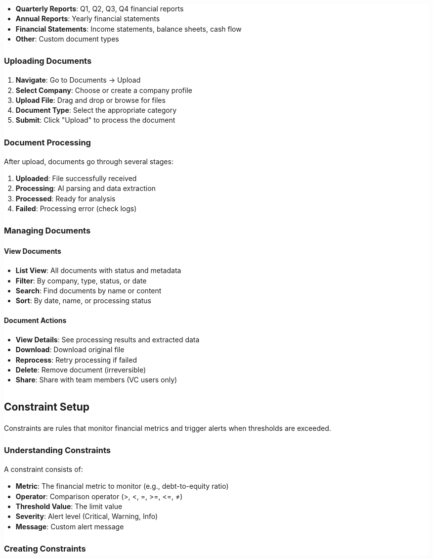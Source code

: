 - **Quarterly Reports**: Q1, Q2, Q3, Q4 financial reports
- **Annual Reports**: Yearly financial statements
- **Financial Statements**: Income statements, balance sheets, cash flow
- **Other**: Custom document types

### Uploading Documents

1. **Navigate**: Go to Documents → Upload
2. **Select Company**: Choose or create a company profile
3. **Upload File**: Drag and drop or browse for files
4. **Document Type**: Select the appropriate category
5. **Submit**: Click "Upload" to process the document

### Document Processing

After upload, documents go through several stages:

1. **Uploaded**: File successfully received
2. **Processing**: AI parsing and data extraction
3. **Processed**: Ready for analysis
4. **Failed**: Processing error (check logs)

### Managing Documents

#### View Documents
- **List View**: All documents with status and metadata
- **Filter**: By company, type, status, or date
- **Search**: Find documents by name or content
- **Sort**: By date, name, or processing status

#### Document Actions
- **View Details**: See processing results and extracted data
- **Download**: Download original file
- **Reprocess**: Retry processing if failed
- **Delete**: Remove document (irreversible)
- **Share**: Share with team members (VC users only)

## Constraint Setup

Constraints are rules that monitor financial metrics and trigger alerts when thresholds are exceeded.

### Understanding Constraints

A constraint consists of:
- **Metric**: The financial metric to monitor (e.g., debt-to-equity ratio)
- **Operator**: Comparison operator (>, <, =, >=, <=, ≠)
- **Threshold Value**: The limit value
- **Severity**: Alert level (Critical, Warning, Info)
- **Message**: Custom alert message

### Creating Constraints
